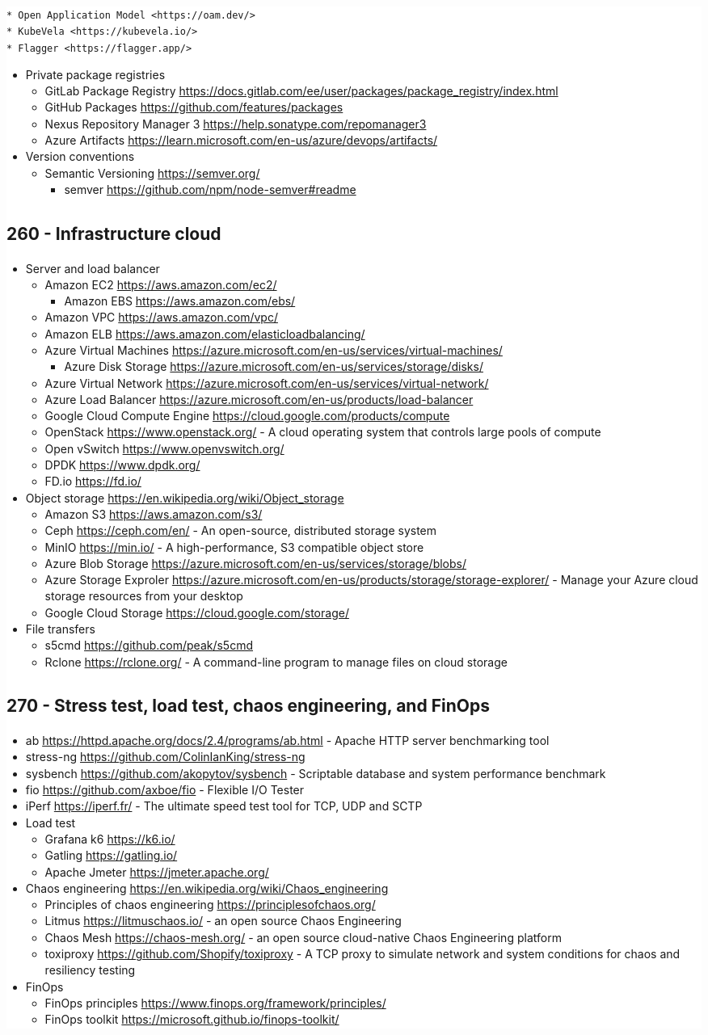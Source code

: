     * Open Application Model <https://oam.dev/>
    * KubeVela <https://kubevela.io/>
    * Flagger <https://flagger.app/>
* Private package registries
  * GitLab Package Registry <https://docs.gitlab.com/ee/user/packages/package_registry/index.html>
  * GitHub Packages <https://github.com/features/packages>
  * Nexus Repository Manager 3 <https://help.sonatype.com/repomanager3>
  * Azure Artifacts <https://learn.microsoft.com/en-us/azure/devops/artifacts/>
* Version conventions
  * Semantic Versioning <https://semver.org/>
    * semver <https://github.com/npm/node-semver#readme>

## 260 - Infrastructure cloud

* Server and load balancer
  * Amazon EC2 <https://aws.amazon.com/ec2/>
    * Amazon EBS <https://aws.amazon.com/ebs/>
  * Amazon VPC <https://aws.amazon.com/vpc/>
  * Amazon ELB <https://aws.amazon.com/elasticloadbalancing/>
  * Azure Virtual Machines <https://azure.microsoft.com/en-us/services/virtual-machines/>
    * Azure Disk Storage <https://azure.microsoft.com/en-us/services/storage/disks/>
  * Azure Virtual Network <https://azure.microsoft.com/en-us/services/virtual-network/>
  * Azure Load Balancer <https://azure.microsoft.com/en-us/products/load-balancer>
  * Google Cloud Compute Engine <https://cloud.google.com/products/compute>
  * OpenStack <https://www.openstack.org/> - A cloud operating system that controls large pools of compute
  * Open vSwitch <https://www.openvswitch.org/>
  * DPDK <https://www.dpdk.org/>
  * FD.io <https://fd.io/>
* Object storage <https://en.wikipedia.org/wiki/Object_storage>
  * Amazon S3 <https://aws.amazon.com/s3/>
  * Ceph <https://ceph.com/en/> - An open-source, distributed storage system
  * MinIO <https://min.io/> - A high-performance, S3 compatible object store
  * Azure Blob Storage <https://azure.microsoft.com/en-us/services/storage/blobs/>
  * Azure Storage Exproler <https://azure.microsoft.com/en-us/products/storage/storage-explorer/> - Manage your Azure cloud storage resources from your desktop
  * Google Cloud Storage <https://cloud.google.com/storage/>
* File transfers
  * s5cmd <https://github.com/peak/s5cmd>
  * Rclone <https://rclone.org/> - A command-line program to manage files on cloud storage

## 270 - Stress test, load test, chaos engineering, and FinOps

* ab <https://httpd.apache.org/docs/2.4/programs/ab.html> - Apache HTTP server benchmarking tool
* stress-ng <https://github.com/ColinIanKing/stress-ng>
* sysbench <https://github.com/akopytov/sysbench> - Scriptable database and system performance benchmark
* fio <https://github.com/axboe/fio> - Flexible I/O Tester
* iPerf <https://iperf.fr/> - The ultimate speed test tool for TCP, UDP and SCTP
* Load test
  * Grafana k6 <https://k6.io/>
  * Gatling <https://gatling.io/>
  * Apache Jmeter <https://jmeter.apache.org/>
* Chaos engineering <https://en.wikipedia.org/wiki/Chaos_engineering>
  * Principles of chaos engineering <https://principlesofchaos.org/>
  * Litmus <https://litmuschaos.io/> - an open source Chaos Engineering
  * Chaos Mesh <https://chaos-mesh.org/> - an open source cloud-native Chaos Engineering platform
  * toxiproxy <https://github.com/Shopify/toxiproxy> - A TCP proxy to simulate network and system conditions for chaos and resiliency testing
* FinOps
  * FinOps principles <https://www.finops.org/framework/principles/>
  * FinOps toolkit <https://microsoft.github.io/finops-toolkit/>